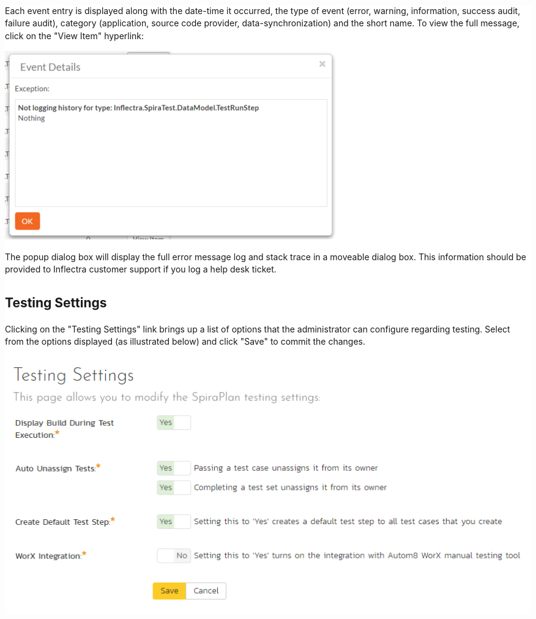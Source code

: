 


Each event entry is displayed along with the date-time it occurred, the
type of event (error, warning, information, success audit, failure
audit), category (application, source code provider,
data-synchronization) and the short name. To view the full message,
click on the "View Item" hyperlink:

![](img/System_71.png)




The popup dialog box will display the full error message log and stack
trace in a moveable dialog box. This information should be provided to
Inflectra customer support if you log a help desk ticket.

## Testing Settings

Clicking on the "Testing Settings" link brings up a list of options that
the administrator can configure regarding testing. Select from the
options displayed (as illustrated below) and click "Save" to commit the
changes.

![](img/System_72.png)

